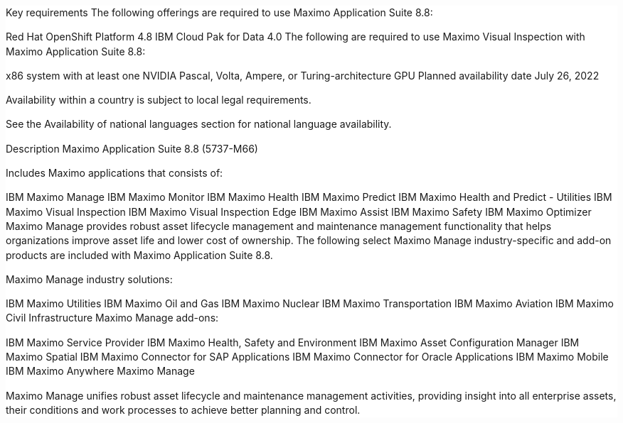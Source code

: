 Key requirements
The following offerings are required to use Maximo Application Suite 8.8:

Red Hat OpenShift Platform 4.8
IBM Cloud Pak for Data 4.0
The following are required to use Maximo Visual Inspection with Maximo Application Suite 8.8:

x86 system with at least one NVIDIA Pascal, Volta, Ampere, or Turing-architecture GPU
Planned availability date
July 26, 2022

Availability within a country is subject to local legal requirements.

See the Availability of national languages section for national language availability.

Description
Maximo Application Suite 8.8 (5737-M66)

Includes Maximo applications that consists of:

IBM Maximo Manage
IBM Maximo Monitor
IBM Maximo Health
IBM Maximo Predict
IBM Maximo Health and Predict - Utilities
IBM Maximo Visual Inspection
IBM Maximo Visual Inspection Edge
IBM Maximo Assist
IBM Maximo Safety
IBM Maximo Optimizer
Maximo Manage provides robust asset lifecycle management and maintenance management functionality that helps organizations improve asset life and lower cost of ownership. The following select Maximo Manage industry-specific and add-on products are included with Maximo Application Suite 8.8.

Maximo Manage industry solutions:

IBM Maximo Utilities
IBM Maximo Oil and Gas
IBM Maximo Nuclear
IBM Maximo Transportation
IBM Maximo Aviation
IBM Maximo Civil Infrastructure
Maximo Manage add-ons:

IBM Maximo Service Provider
IBM Maximo Health, Safety and Environment
IBM Maximo Asset Configuration Manager
IBM Maximo Spatial
IBM Maximo Connector for SAP Applications
IBM Maximo Connector for Oracle Applications
IBM Maximo Mobile
IBM Maximo Anywhere
Maximo Manage

Maximo Manage unifies robust asset lifecycle and maintenance management activities, providing insight into all enterprise assets, their conditions and work processes to achieve better planning and control.
